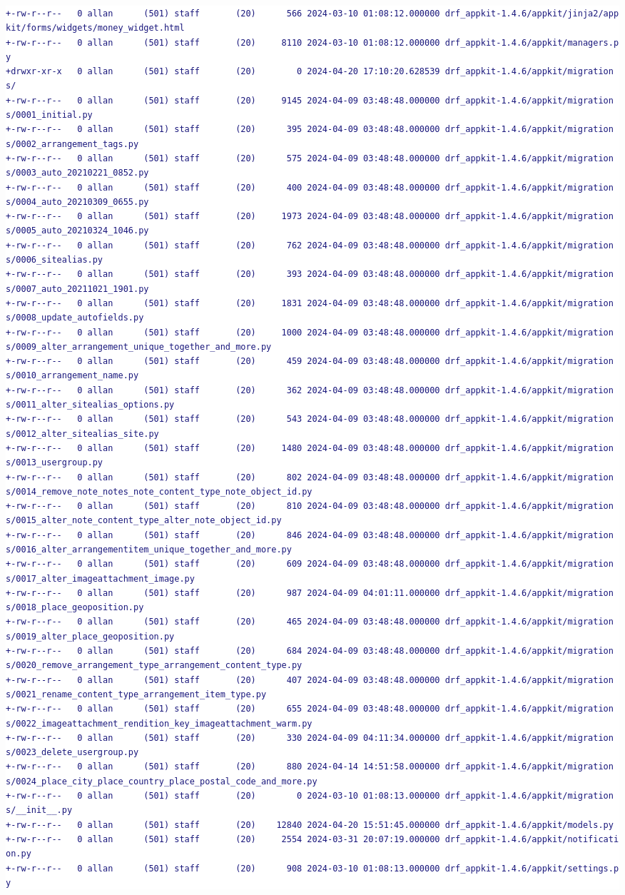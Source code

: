 ```diff
+-rw-r--r--   0 allan      (501) staff       (20)      566 2024-03-10 01:08:12.000000 drf_appkit-1.4.6/appkit/jinja2/appkit/forms/widgets/money_widget.html
+-rw-r--r--   0 allan      (501) staff       (20)     8110 2024-03-10 01:08:12.000000 drf_appkit-1.4.6/appkit/managers.py
+drwxr-xr-x   0 allan      (501) staff       (20)        0 2024-04-20 17:10:20.628539 drf_appkit-1.4.6/appkit/migrations/
+-rw-r--r--   0 allan      (501) staff       (20)     9145 2024-04-09 03:48:48.000000 drf_appkit-1.4.6/appkit/migrations/0001_initial.py
+-rw-r--r--   0 allan      (501) staff       (20)      395 2024-04-09 03:48:48.000000 drf_appkit-1.4.6/appkit/migrations/0002_arrangement_tags.py
+-rw-r--r--   0 allan      (501) staff       (20)      575 2024-04-09 03:48:48.000000 drf_appkit-1.4.6/appkit/migrations/0003_auto_20210221_0852.py
+-rw-r--r--   0 allan      (501) staff       (20)      400 2024-04-09 03:48:48.000000 drf_appkit-1.4.6/appkit/migrations/0004_auto_20210309_0655.py
+-rw-r--r--   0 allan      (501) staff       (20)     1973 2024-04-09 03:48:48.000000 drf_appkit-1.4.6/appkit/migrations/0005_auto_20210324_1046.py
+-rw-r--r--   0 allan      (501) staff       (20)      762 2024-04-09 03:48:48.000000 drf_appkit-1.4.6/appkit/migrations/0006_sitealias.py
+-rw-r--r--   0 allan      (501) staff       (20)      393 2024-04-09 03:48:48.000000 drf_appkit-1.4.6/appkit/migrations/0007_auto_20211021_1901.py
+-rw-r--r--   0 allan      (501) staff       (20)     1831 2024-04-09 03:48:48.000000 drf_appkit-1.4.6/appkit/migrations/0008_update_autofields.py
+-rw-r--r--   0 allan      (501) staff       (20)     1000 2024-04-09 03:48:48.000000 drf_appkit-1.4.6/appkit/migrations/0009_alter_arrangement_unique_together_and_more.py
+-rw-r--r--   0 allan      (501) staff       (20)      459 2024-04-09 03:48:48.000000 drf_appkit-1.4.6/appkit/migrations/0010_arrangement_name.py
+-rw-r--r--   0 allan      (501) staff       (20)      362 2024-04-09 03:48:48.000000 drf_appkit-1.4.6/appkit/migrations/0011_alter_sitealias_options.py
+-rw-r--r--   0 allan      (501) staff       (20)      543 2024-04-09 03:48:48.000000 drf_appkit-1.4.6/appkit/migrations/0012_alter_sitealias_site.py
+-rw-r--r--   0 allan      (501) staff       (20)     1480 2024-04-09 03:48:48.000000 drf_appkit-1.4.6/appkit/migrations/0013_usergroup.py
+-rw-r--r--   0 allan      (501) staff       (20)      802 2024-04-09 03:48:48.000000 drf_appkit-1.4.6/appkit/migrations/0014_remove_note_notes_note_content_type_note_object_id.py
+-rw-r--r--   0 allan      (501) staff       (20)      810 2024-04-09 03:48:48.000000 drf_appkit-1.4.6/appkit/migrations/0015_alter_note_content_type_alter_note_object_id.py
+-rw-r--r--   0 allan      (501) staff       (20)      846 2024-04-09 03:48:48.000000 drf_appkit-1.4.6/appkit/migrations/0016_alter_arrangementitem_unique_together_and_more.py
+-rw-r--r--   0 allan      (501) staff       (20)      609 2024-04-09 03:48:48.000000 drf_appkit-1.4.6/appkit/migrations/0017_alter_imageattachment_image.py
+-rw-r--r--   0 allan      (501) staff       (20)      987 2024-04-09 04:01:11.000000 drf_appkit-1.4.6/appkit/migrations/0018_place_geoposition.py
+-rw-r--r--   0 allan      (501) staff       (20)      465 2024-04-09 03:48:48.000000 drf_appkit-1.4.6/appkit/migrations/0019_alter_place_geoposition.py
+-rw-r--r--   0 allan      (501) staff       (20)      684 2024-04-09 03:48:48.000000 drf_appkit-1.4.6/appkit/migrations/0020_remove_arrangement_type_arrangement_content_type.py
+-rw-r--r--   0 allan      (501) staff       (20)      407 2024-04-09 03:48:48.000000 drf_appkit-1.4.6/appkit/migrations/0021_rename_content_type_arrangement_item_type.py
+-rw-r--r--   0 allan      (501) staff       (20)      655 2024-04-09 03:48:48.000000 drf_appkit-1.4.6/appkit/migrations/0022_imageattachment_rendition_key_imageattachment_warm.py
+-rw-r--r--   0 allan      (501) staff       (20)      330 2024-04-09 04:11:34.000000 drf_appkit-1.4.6/appkit/migrations/0023_delete_usergroup.py
+-rw-r--r--   0 allan      (501) staff       (20)      880 2024-04-14 14:51:58.000000 drf_appkit-1.4.6/appkit/migrations/0024_place_city_place_country_place_postal_code_and_more.py
+-rw-r--r--   0 allan      (501) staff       (20)        0 2024-03-10 01:08:13.000000 drf_appkit-1.4.6/appkit/migrations/__init__.py
+-rw-r--r--   0 allan      (501) staff       (20)    12840 2024-04-20 15:51:45.000000 drf_appkit-1.4.6/appkit/models.py
+-rw-r--r--   0 allan      (501) staff       (20)     2554 2024-03-31 20:07:19.000000 drf_appkit-1.4.6/appkit/notification.py
+-rw-r--r--   0 allan      (501) staff       (20)      908 2024-03-10 01:08:13.000000 drf_appkit-1.4.6/appkit/settings.py
```